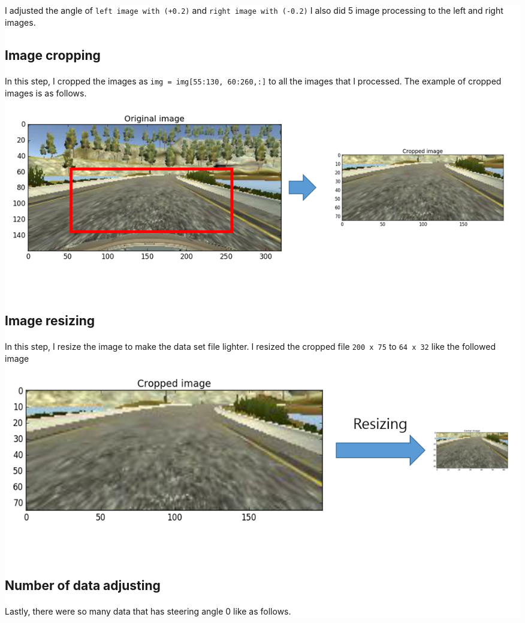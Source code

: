I adjusted the angle of `left image with (+0.2)` and `right image with (-0.2)`
I also did 5 image processing to the left and right images.

## Image cropping
In this step, I cropped the images as `img = img[55:130, 60:260,:]` to all the images that I processed. 
The example of cropped images is as follows.
<div align="center">
  <img src="images/Image_set_3.PNG" alt="Image" width="1000">  
  <p> <br> </p>
</div> 

## Image resizing 
In this step, I resize the image to make the data set file lighter. 
I resized the cropped file `200 x 75` to `64 x 32` like the followed image
<div align="center">
  <img src="images/Image_set_4.PNG" alt="Image" width="1000">  
  <p> <br> </p>
</div> 

## Number of data adjusting 
Lastly, there were so many data that has steering angle 0 like as follows.
